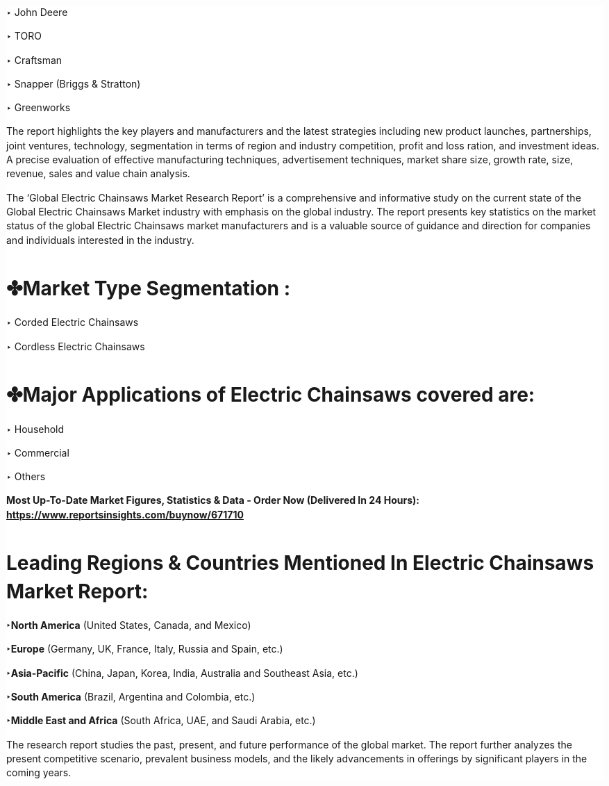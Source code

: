 ‣ John Deere

‣ TORO

‣ Craftsman

‣ Snapper (Briggs & Stratton)

‣ Greenworks

The report highlights the key players and manufacturers and the latest strategies including new product launches, partnerships, joint ventures, technology, segmentation in terms of region and industry competition, profit and loss ration, and investment ideas. A precise evaluation of effective manufacturing techniques, advertisement techniques, market share size, growth rate, size, revenue, sales and value chain analysis.

The ‘Global Electric Chainsaws Market Research Report’ is a comprehensive and informative study on the current state of the Global Electric Chainsaws Market industry with emphasis on the global industry. The report presents key statistics on the market status of the global Electric Chainsaws market manufacturers and is a valuable source of guidance and direction for companies and individuals interested in the industry.

# <strong>✤Market Type Segmentation :</strong>

‣ Corded Electric Chainsaws

‣ Cordless Electric Chainsaws

# <strong>✤Major Applications of Electric Chainsaws covered are:</strong>

‣ Household

‣ Commercial

‣ Others

<strong>Most Up-To-Date Market Figures, Statistics & Data - Order Now (Delivered In 24 Hours): <a href=https://www.reportsinsights.com/buynow/671710>https://www.reportsinsights.com/buynow/671710</a></strong>

# <strong>Leading Regions &amp; Countries Mentioned In Electric Chainsaws Market Report:</strong>

<strong>‣North America</strong> (United States, Canada, and Mexico)

<strong>‣Europe</strong> (Germany, UK, France, Italy, Russia and Spain, etc.)

<strong>‣Asia-Pacific</strong> (China, Japan, Korea, India, Australia and Southeast Asia, etc.)

<strong>‣South America</strong> (Brazil, Argentina and Colombia, etc.)

<strong>‣Middle East and Africa</strong> (South Africa, UAE, and Saudi Arabia, etc.)

The research report studies the past, present, and future performance of the global market. The report further analyzes the present competitive scenario, prevalent business models, and the likely advancements in offerings by significant players in the coming years.
